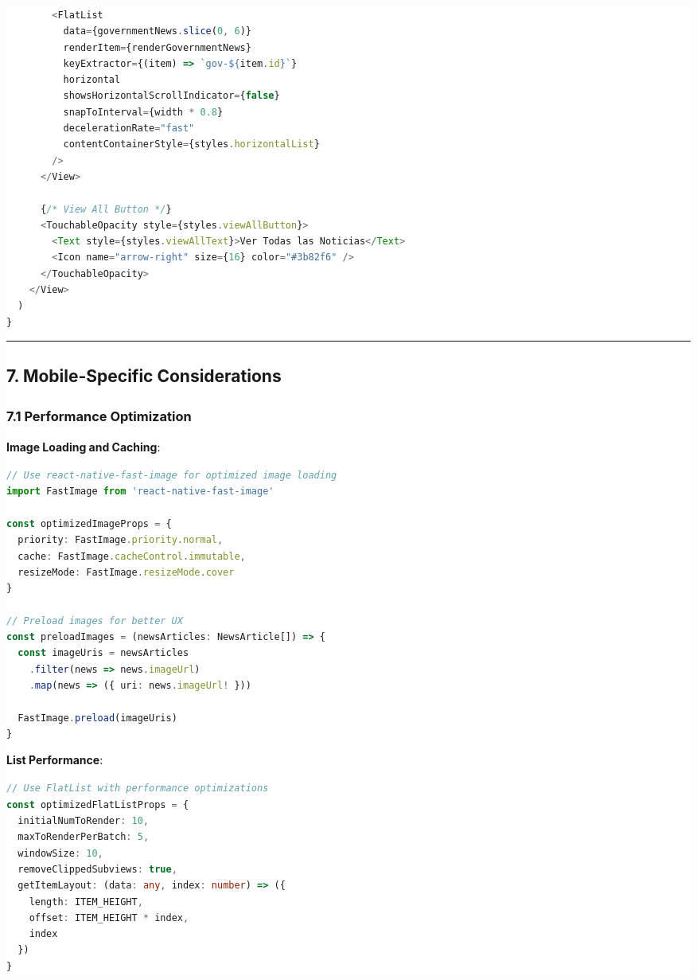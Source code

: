 ```typescript
        <FlatList
          data={governmentNews.slice(0, 6)}
          renderItem={renderGovernmentNews}
          keyExtractor={(item) => `gov-${item.id}`}
          horizontal
          showsHorizontalScrollIndicator={false}
          snapToInterval={width * 0.8}
          decelerationRate="fast"
          contentContainerStyle={styles.horizontalList}
        />
      </View>

      {/* View All Button */}
      <TouchableOpacity style={styles.viewAllButton}>
        <Text style={styles.viewAllText}>Ver Todas las Noticias</Text>
        <Icon name="arrow-right" size={16} color="#3b82f6" />
      </TouchableOpacity>
    </View>
  )
}
```

---

## 7. Mobile-Specific Considerations

### 7.1 Performance Optimization

**Image Loading and Caching**:
```typescript
// Use react-native-fast-image for optimized image loading
import FastImage from 'react-native-fast-image'

const optimizedImageProps = {
  priority: FastImage.priority.normal,
  cache: FastImage.cacheControl.immutable,
  resizeMode: FastImage.resizeMode.cover
}

// Preload images for better UX
const preloadImages = (newsArticles: NewsArticle[]) => {
  const imageUris = newsArticles
    .filter(news => news.imageUrl)
    .map(news => ({ uri: news.imageUrl! }))
  
  FastImage.preload(imageUris)
}
```

**List Performance**:
```typescript
// Use FlatList with performance optimizations
const optimizedFlatListProps = {
  initialNumToRender: 10,
  maxToRenderPerBatch: 5,
  windowSize: 10,
  removeClippedSubviews: true,
  getItemLayout: (data: any, index: number) => ({
    length: ITEM_HEIGHT,
    offset: ITEM_HEIGHT * index,
    index
  })
}
```